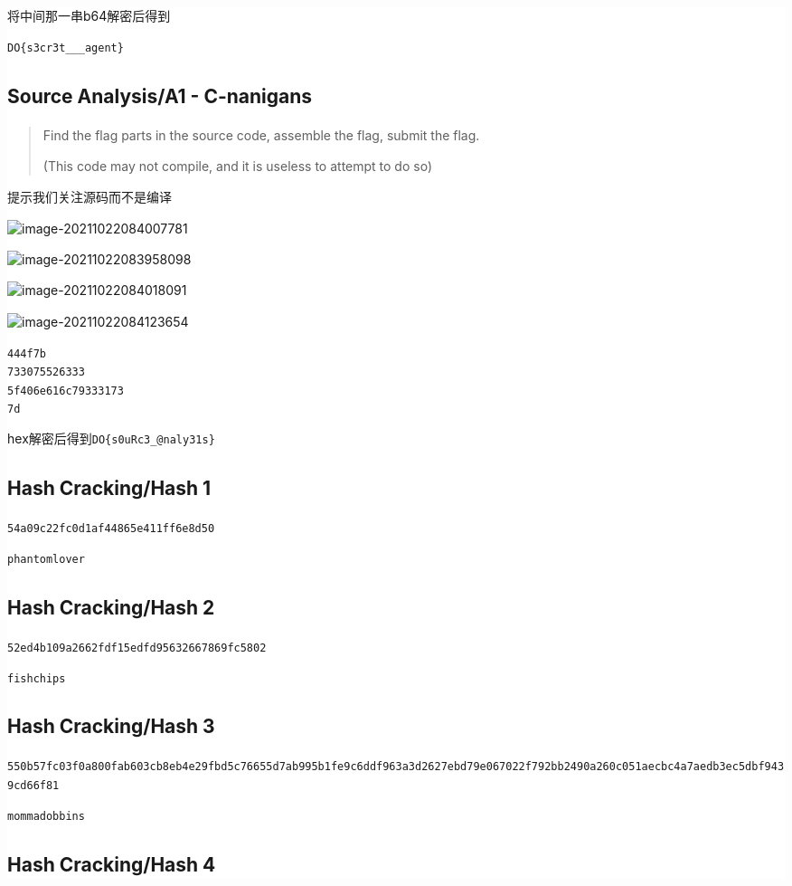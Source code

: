 将中间那一串b64解密后得到

`DO{s3cr3t___agent}`

## Source Analysis/A1 - C-nanigans

> Find the flag parts in the source code, assemble the flag, submit the flag.
>
> (This code may not compile, and it is useless to attempt to do so)

提示我们关注源码而不是编译

![image-20211022084007781](https://raw.githubusercontent.com/AmiaaaZ/ImageOverCloud/master/wpImg/image-20211022084007781.png)

![image-20211022083958098](https://raw.githubusercontent.com/AmiaaaZ/ImageOverCloud/master/wpImg/image-20211022083958098.png)

![image-20211022084018091](https://raw.githubusercontent.com/AmiaaaZ/ImageOverCloud/master/wpImg/image-20211022084018091.png)

![image-20211022084123654](https://raw.githubusercontent.com/AmiaaaZ/ImageOverCloud/master/wpImg/image-20211022084123654.png)

```
444f7b
733075526333
5f406e616c79333173
7d
```

hex解密后得到`DO{s0uRc3_@naly31s}`

## Hash Cracking/Hash 1

```
54a09c22fc0d1af44865e411ff6e8d50
```

`phantomlover`

## Hash Cracking/Hash 2

```
52ed4b109a2662fdf15edfd95632667869fc5802
```

`fishchips`

## Hash Cracking/Hash 3

```
550b57fc03f0a800fab603cb8eb4e29fbd5c76655d7ab995b1fe9c6ddf963a3d2627ebd79e067022f792bb2490a260c051aecbc4a7aedb3ec5dbf9439cd66f81
```

`mommadobbins`

## Hash Cracking/Hash 4

